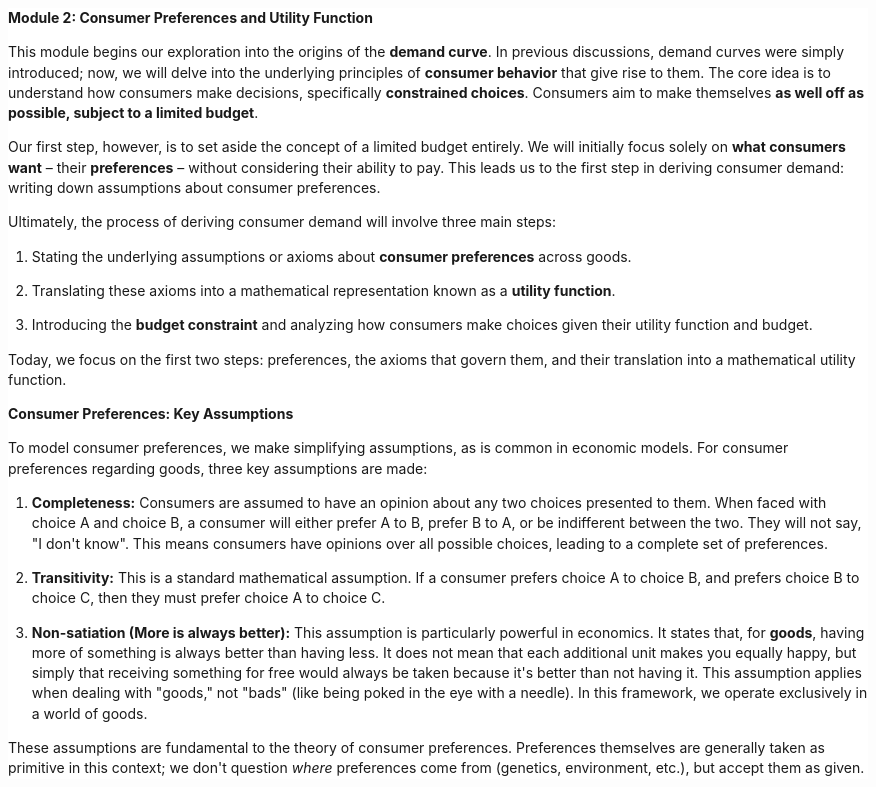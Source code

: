 **Module 2: Consumer Preferences and Utility Function**



This module begins our exploration into the origins of the **demand curve**. In previous discussions, demand curves were simply introduced; now, we will delve into the underlying principles of **consumer behavior** that give rise to them. The core idea is to understand how consumers make decisions, specifically **constrained choices**. Consumers aim to make themselves **as well off as possible, subject to a limited budget**.



Our first step, however, is to set aside the concept of a limited budget entirely. We will initially focus solely on **what consumers want** – their **preferences** – without considering their ability to pay. This leads us to the first step in deriving consumer demand: writing down assumptions about consumer preferences.



Ultimately, the process of deriving consumer demand will involve three main steps:

1. Stating the underlying assumptions or axioms about **consumer preferences** across goods.

2. Translating these axioms into a mathematical representation known as a **utility function**.

3. Introducing the **budget constraint** and analyzing how consumers make choices given their utility function and budget.



Today, we focus on the first two steps: preferences, the axioms that govern them, and their translation into a mathematical utility function.



**Consumer Preferences: Key Assumptions**



To model consumer preferences, we make simplifying assumptions, as is common in economic models. For consumer preferences regarding goods, three key assumptions are made:



1. **Completeness:** Consumers are assumed to have an opinion about any two choices presented to them. When faced with choice A and choice B, a consumer will either prefer A to B, prefer B to A, or be indifferent between the two. They will not say, "I don't know". This means consumers have opinions over all possible choices, leading to a complete set of preferences.

2. **Transitivity:** This is a standard mathematical assumption. If a consumer prefers choice A to choice B, and prefers choice B to choice C, then they must prefer choice A to choice C.

3. **Non-satiation (More is always better):** This assumption is particularly powerful in economics. It states that, for **goods**, having more of something is always better than having less. It does not mean that each additional unit makes you equally happy, but simply that receiving something for free would always be taken because it's better than not having it. This assumption applies when dealing with "goods," not "bads" (like being poked in the eye with a needle). In this framework, we operate exclusively in a world of goods.



These assumptions are fundamental to the theory of consumer preferences. Preferences themselves are generally taken as primitive in this context; we don't question *where* preferences come from (genetics, environment, etc.), but accept them as given.
